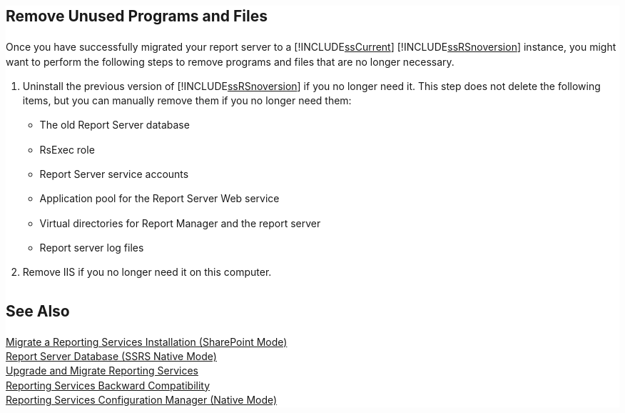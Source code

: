 ##  <a name="bkmk_remove_unused"></a> Remove Unused Programs and Files  
 Once you have successfully migrated your report server to a [!INCLUDE[ssCurrent](../../Topics/TopicNameContainA/includes/ssCurrent_md.md)] [!INCLUDE[ssRSnoversion](../../Topics/TopicNameContainA/includes/ssRSnoversion_md.md)] instance, you might want to perform the following steps to remove programs and files that are no longer necessary.  
  
1.  Uninstall the previous version of [!INCLUDE[ssRSnoversion](../../Topics/TopicNameContainA/includes/ssRSnoversion_md.md)] if you no longer need it. This step does not delete the following items, but you can manually remove them if you no longer need them:  
  
    -   The old Report Server database  
  
    -   RsExec role  
  
    -   Report Server service accounts  
  
    -   Application pool for the Report Server Web service  
  
    -   Virtual directories for Report Manager and the report server  
  
    -   Report server log files  
  
2.  Remove IIS if you no longer need it on this computer.  
  
## See Also  
 [Migrate a Reporting Services Installation (SharePoint Mode)](../../Topics/TopicNameContainA/Migrate-a-Reporting-Services-Installation--SharePoint-Mode-.md)   
 [Report Server Database (SSRS Native Mode)](../../Topics/TopicNameNotContainA/Report-Server-Database--SSRS-Native-Mode-.md)   
 [Upgrade and Migrate Reporting Services](../../Topics/TopicNameNotContainA/Upgrade-and-Migrate-Reporting-Services.md)   
 [Reporting Services Backward Compatibility](../../Topics/TopicNameNotContainA/Reporting-Services-Backward-Compatibility.md)   
 [Reporting Services Configuration Manager (Native Mode)](../../Topics/TopicNameNotContainA/Reporting-Services-Configuration-Manager--Native-Mode-.md)